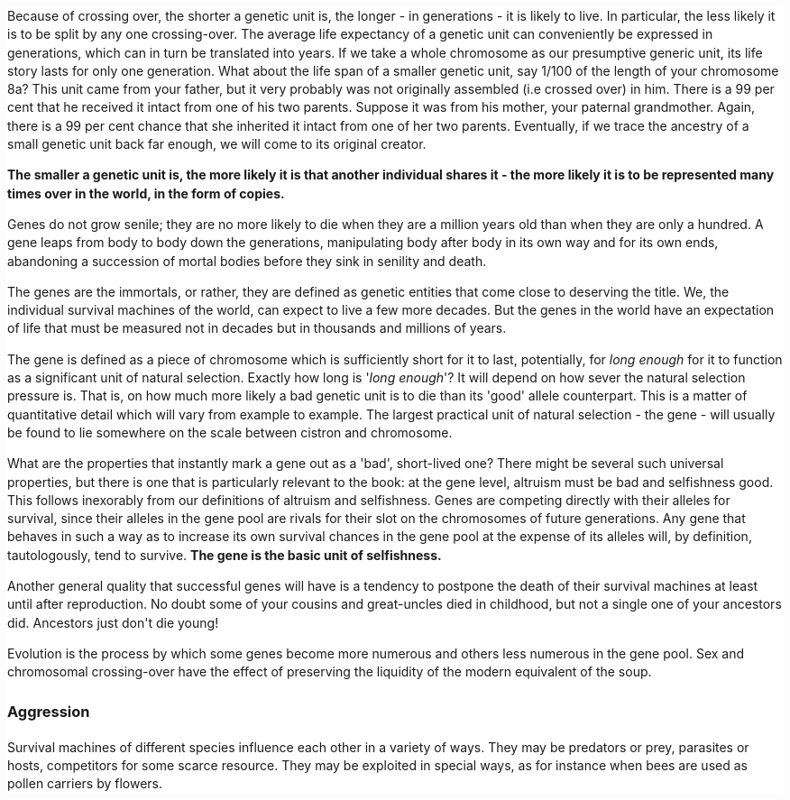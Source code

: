 Because of crossing over, the shorter a genetic unit is, the longer - in generations - it is likely to live.  In particular, the less likely it is to be split by any one crossing-over. The average life expectancy of a genetic unit can conveniently be expressed in generations, which can in turn be translated into years. If we take a whole chromosome as our presumptive generic unit, its life story lasts for only one generation. What about the life span of a smaller genetic unit, say 1/100 of the length of your chromosome 8a? This unit came from your father, but it very probably was not originally assembled (i.e crossed over) in him. There is a 99 per cent that he received it intact from one of his two parents. Suppose it was from his mother, your paternal grandmother. Again, there is a 99 per cent chance that she inherited it intact from one of her two parents. Eventually, if we trace the ancestry of a small genetic unit back far enough, we will come to its original creator.

**The smaller a genetic unit is, the more likely it is that another individual shares it - the more likely it is to be represented many times over in the world, in the form of copies.**

Genes do not grow senile; they are no more likely to die when they are a million years old than when they are only a hundred. A gene leaps from body to body down the generations, manipulating body after body in its own way and for its own ends, abandoning a succession of mortal bodies before they sink in senility and death.

The genes are the immortals, or rather, they are defined as genetic entities that come close to deserving the title. We, the individual survival machines of the world, can expect to live a few more decades. But the genes in the world have an expectation of life that must be measured not in decades but in thousands and millions of years.

The gene is defined as a piece of chromosome which is sufficiently short for it to last, potentially, for *long enough* for it to function as a significant unit of natural selection. Exactly how long is '*long enough*'? It will depend on how sever the natural selection pressure is. That is, on how much more likely a bad genetic unit is to die than its 'good' allele counterpart. This is a matter of quantitative detail which will vary from example to example. The largest practical unit of natural selection - the gene - will usually be found to lie somewhere on the scale between cistron and chromosome.


What are the properties that instantly mark a gene out as a 'bad', short-lived one? There might be several such universal properties, but there is one that is particularly relevant to the book: at the gene level, altruism must be bad and selfishness good. This follows inexorably from our definitions of altruism and selfishness. Genes are competing directly with their alleles for survival, since their alleles in the gene pool are rivals for their slot on the chromosomes of future generations. Any gene that behaves in such a way as to increase its own survival chances in the gene pool at the expense of its alleles will, by definition, tautologously, tend to survive. **The gene is the basic unit of selfishness.**

Another general quality that successful genes will have is a tendency to postpone the death of their survival machines at least until after reproduction. No doubt some of your cousins and great-uncles died in childhood, but not a single one of your ancestors did. Ancestors just don't die young!


Evolution is the process by which some genes become more numerous and others less numerous in the gene pool. Sex and chromosomal crossing-over have the effect of preserving the liquidity of the modern equivalent of the soup.


### Aggression
Survival machines of different species influence each other in a variety of ways. They may be predators or prey, parasites or hosts, competitors for some scarce resource. They may be exploited in special ways, as for instance when bees are used as pollen carriers by flowers.
